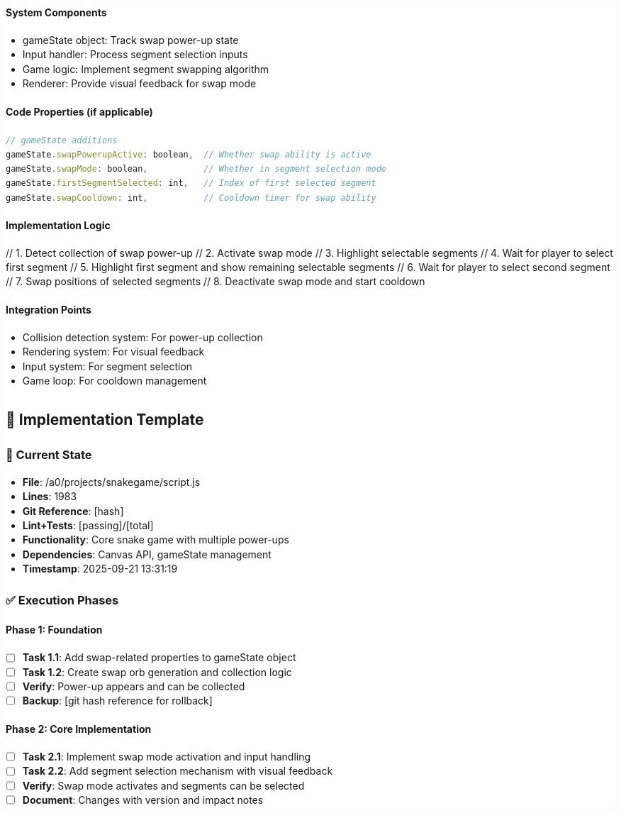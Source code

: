 #### System Components
- gameState object: Track swap power-up state
- Input handler: Process segment selection inputs
- Game logic: Implement segment swapping algorithm
- Renderer: Provide visual feedback for swap mode

#### Code Properties (if applicable)
```javascript
// gameState additions
gameState.swapPowerupActive: boolean,  // Whether swap ability is active
gameState.swapMode: boolean,           // Whether in segment selection mode
gameState.firstSegmentSelected: int,   // Index of first selected segment
gameState.swapCooldown: int,           // Cooldown timer for swap ability
```

#### Implementation Logic
// 1. Detect collection of swap power-up
// 2. Activate swap mode
// 3. Highlight selectable segments
// 4. Wait for player to select first segment
// 5. Highlight first segment and show remaining selectable segments
// 6. Wait for player to select second segment
// 7. Swap positions of selected segments
// 8. Deactivate swap mode and start cooldown

#### Integration Points
- Collision detection system: For power-up collection
- Rendering system: For visual feedback
- Input system: For segment selection
- Game loop: For cooldown management

## 🚀 Implementation Template

### 🎯 Current State
- **File**: /a0/projects/snakegame/script.js
- **Lines**: 1983
- **Git Reference**: [hash]
- **Lint+Tests**: [passing]/[total]
- **Functionality**: Core snake game with multiple power-ups
- **Dependencies**: Canvas API, gameState management
- **Timestamp**: 2025-09-21 13:31:19

### ✅ Execution Phases

#### Phase 1: Foundation
- [ ] **Task 1.1**: Add swap-related properties to gameState object
- [ ] **Task 1.2**: Create swap orb generation and collection logic
- [ ] **Verify**: Power-up appears and can be collected
- [ ] **Backup**: [git hash reference for rollback]

#### Phase 2: Core Implementation
- [ ] **Task 2.1**: Implement swap mode activation and input handling
- [ ] **Task 2.2**: Add segment selection mechanism with visual feedback
- [ ] **Verify**: Swap mode activates and segments can be selected
- [ ] **Document**: Changes with version and impact notes
